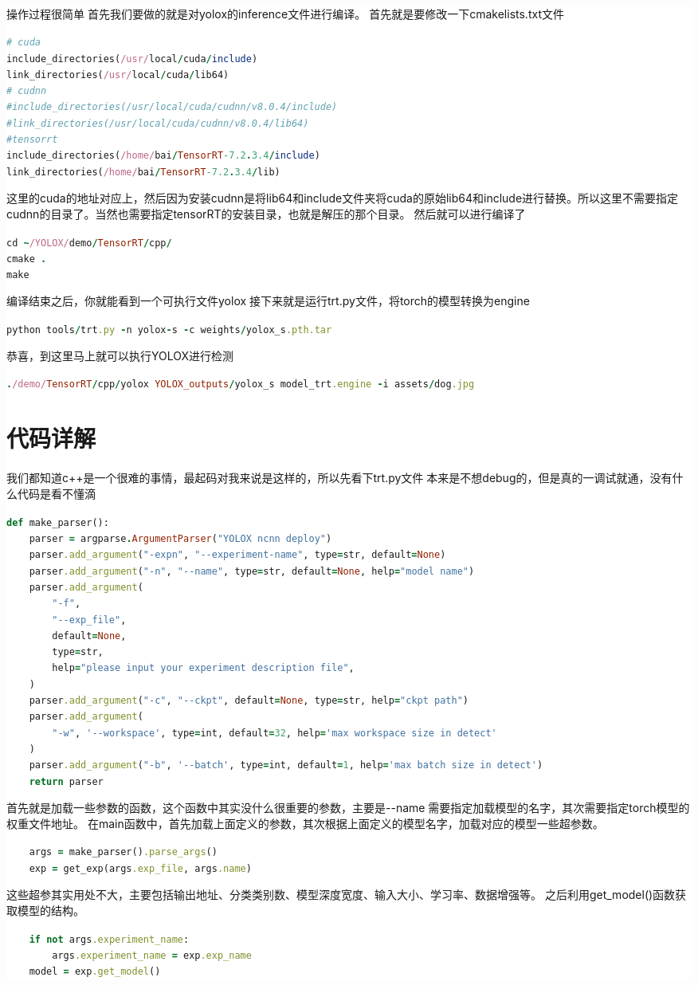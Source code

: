 操作过程很简单
首先我们要做的就是对yolox的inference文件进行编译。
首先就是要修改一下cmakelists.txt文件
```ruby
# cuda
include_directories(/usr/local/cuda/include)
link_directories(/usr/local/cuda/lib64)
# cudnn
#include_directories(/usr/local/cuda/cudnn/v8.0.4/include)
#link_directories(/usr/local/cuda/cudnn/v8.0.4/lib64)
#tensorrt
include_directories(/home/bai/TensorRT-7.2.3.4/include)
link_directories(/home/bai/TensorRT-7.2.3.4/lib)
```
这里的cuda的地址对应上，然后因为安装cudnn是将lib64和include文件夹将cuda的原始lib64和include进行替换。所以这里不需要指定cudnn的目录了。当然也需要指定tensorRT的安装目录，也就是解压的那个目录。
然后就可以进行编译了
```ruby
cd ~/YOLOX/demo/TensorRT/cpp/
cmake .
make
```
编译结束之后，你就能看到一个可执行文件yolox
接下来就是运行trt.py文件，将torch的模型转换为engine
```ruby
python tools/trt.py -n yolox-s -c weights/yolox_s.pth.tar
```
恭喜，到这里马上就可以执行YOLOX进行检测
```ruby
./demo/TensorRT/cpp/yolox YOLOX_outputs/yolox_s model_trt.engine -i assets/dog.jpg
```
# 代码详解
我们都知道c++是一个很难的事情，最起码对我来说是这样的，所以先看下trt.py文件
本来是不想debug的，但是真的一调试就通，没有什么代码是看不懂滴
```ruby
def make_parser():
    parser = argparse.ArgumentParser("YOLOX ncnn deploy")
    parser.add_argument("-expn", "--experiment-name", type=str, default=None)
    parser.add_argument("-n", "--name", type=str, default=None, help="model name")
    parser.add_argument(
        "-f",
        "--exp_file",
        default=None,
        type=str,
        help="please input your experiment description file",
    )
    parser.add_argument("-c", "--ckpt", default=None, type=str, help="ckpt path")
    parser.add_argument(
        "-w", '--workspace', type=int, default=32, help='max workspace size in detect'
    )
    parser.add_argument("-b", '--batch', type=int, default=1, help='max batch size in detect')
    return parser
```
首先就是加载一些参数的函数，这个函数中其实没什么很重要的参数，主要是--name 需要指定加载模型的名字，其次需要指定torch模型的权重文件地址。
在main函数中，首先加载上面定义的参数，其次根据上面定义的模型名字，加载对应的模型一些超参数。
```ruby
    args = make_parser().parse_args()
    exp = get_exp(args.exp_file, args.name)
```
这些超参其实用处不大，主要包括输出地址、分类类别数、模型深度宽度、输入大小、学习率、数据增强等。
之后利用get_model()函数获取模型的结构。
```ruby
    if not args.experiment_name:
        args.experiment_name = exp.exp_name
    model = exp.get_model()
```